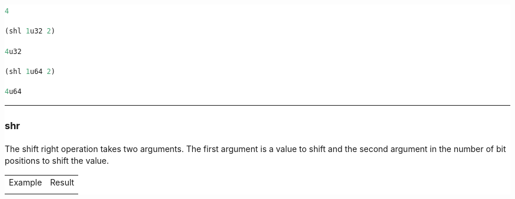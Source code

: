 
</td>
<td>

```clj
4
```


</td>
</tr>
<tr>
<td>

```clj
(shl 1u32 2)
```


</td>
<td>

```clj
4u32
```


</td>
</tr>
<tr>
<td>

```clj
(shl 1u64 2)
```


</td>
<td>

```clj
4u64
```


</td>
</tr>
</table>




---


### shr

The shift right operation takes two arguments. The first argument is a value to shift and the second argument in the number of bit positions to shift the value. 

<table>
<tr>
<td> Example </td> <td> Result </td>
</tr>
<tr>
<td>
